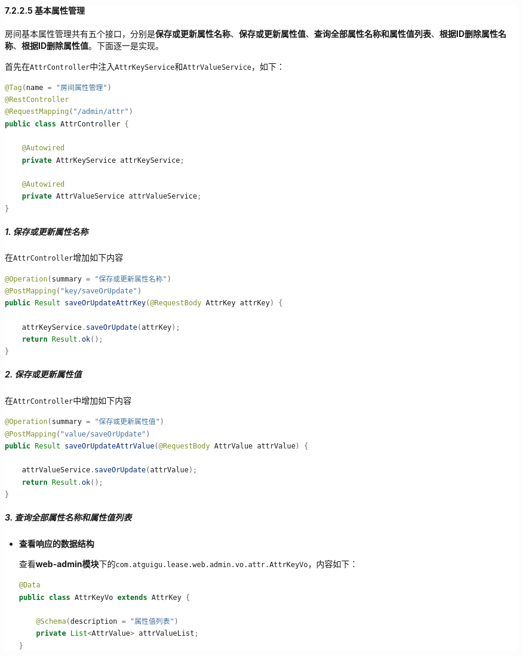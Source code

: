 
#### 7.2.2.5 基本属性管理

房间基本属性管理共有五个接口，分别是**保存或更新属性名称**、**保存或更新属性值**、**查询全部属性名称和属性值列表**、**根据ID删除属性名称**、**根据ID删除属性值**。下面逐一是实现。

首先在`AttrController`中注入`AttrKeyService`和`AttrValueService`，如下：

```java
@Tag(name = "房间属性管理")
@RestController
@RequestMapping("/admin/attr")
public class AttrController {

    @Autowired
    private AttrKeyService attrKeyService;

    @Autowired
    private AttrValueService attrValueService;
}
```

##### 1. 保存或更新属性名称

在`AttrController`增加如下内容

```java
@Operation(summary = "保存或更新属性名称")
@PostMapping("key/saveOrUpdate")
public Result saveOrUpdateAttrKey(@RequestBody AttrKey attrKey) {

    attrKeyService.saveOrUpdate(attrKey);
    return Result.ok();
}
```

##### 2. 保存或更新属性值

在`AttrController`中增加如下内容

```java
@Operation(summary = "保存或更新属性值")
@PostMapping("value/saveOrUpdate")
public Result saveOrUpdateAttrValue(@RequestBody AttrValue attrValue) {

    attrValueService.saveOrUpdate(attrValue);
    return Result.ok();
}
```

##### 3. 查询全部属性名称和属性值列表

- **查看响应的数据结构**

  查看**web-admin模块**下的`com.atguigu.lease.web.admin.vo.attr.AttrKeyVo`，内容如下：

  ```java
  @Data
  public class AttrKeyVo extends AttrKey {
  
      @Schema(description = "属性值列表")
      private List<AttrValue> attrValueList;
  }
  ```
